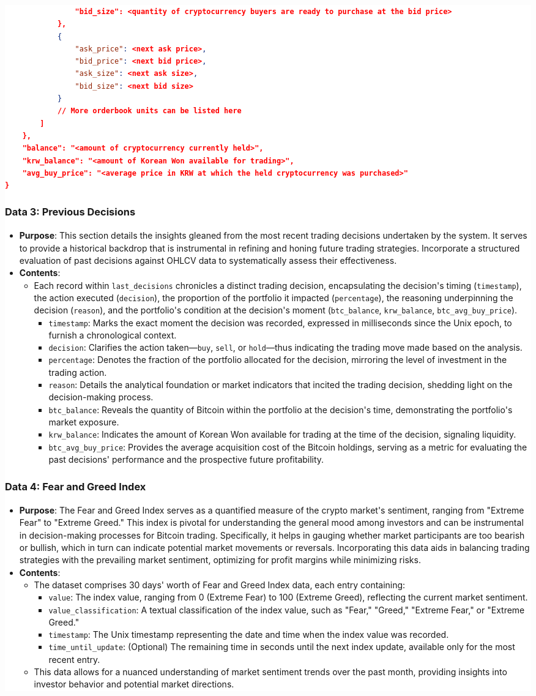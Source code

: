 ```json
                "bid_size": <quantity of cryptocurrency buyers are ready to purchase at the bid price>
            },
            {
                "ask_price": <next ask price>,
                "bid_price": <next bid price>,
                "ask_size": <next ask size>,
                "bid_size": <next bid size>
            }
            // More orderbook units can be listed here
        ]
    },
    "balance": "<amount of cryptocurrency currently held>",
    "krw_balance": "<amount of Korean Won available for trading>",
    "avg_buy_price": "<average price in KRW at which the held cryptocurrency was purchased>"
}
```

### Data 3: Previous Decisions
- **Purpose**: This section details the insights gleaned from the most recent trading decisions undertaken by the system. It serves to provide a historical backdrop that is instrumental in refining and honing future trading strategies. Incorporate a structured evaluation of past decisions against OHLCV data to systematically assess their effectiveness.
- **Contents**: 
    - Each record within `last_decisions` chronicles a distinct trading decision, encapsulating the decision's timing (`timestamp`), the action executed (`decision`), the proportion of the portfolio it impacted (`percentage`), the reasoning underpinning the decision (`reason`), and the portfolio's condition at the decision's moment (`btc_balance`, `krw_balance`, `btc_avg_buy_price`).
        - `timestamp`: Marks the exact moment the decision was recorded, expressed in milliseconds since the Unix epoch, to furnish a chronological context.
        - `decision`: Clarifies the action taken—`buy`, `sell`, or `hold`—thus indicating the trading move made based on the analysis.
        - `percentage`: Denotes the fraction of the portfolio allocated for the decision, mirroring the level of investment in the trading action.
        - `reason`: Details the analytical foundation or market indicators that incited the trading decision, shedding light on the decision-making process.
        - `btc_balance`: Reveals the quantity of Bitcoin within the portfolio at the decision's time, demonstrating the portfolio's market exposure.
        - `krw_balance`: Indicates the amount of Korean Won available for trading at the time of the decision, signaling liquidity.
        - `btc_avg_buy_price`: Provides the average acquisition cost of the Bitcoin holdings, serving as a metric for evaluating the past decisions' performance and the prospective future profitability.

### Data 4: Fear and Greed Index
- **Purpose**: The Fear and Greed Index serves as a quantified measure of the crypto market's sentiment, ranging from "Extreme Fear" to "Extreme Greed." This index is pivotal for understanding the general mood among investors and can be instrumental in decision-making processes for Bitcoin trading. Specifically, it helps in gauging whether market participants are too bearish or bullish, which in turn can indicate potential market movements or reversals. Incorporating this data aids in balancing trading strategies with the prevailing market sentiment, optimizing for profit margins while minimizing risks.
- **Contents**:
  - The dataset comprises 30 days' worth of Fear and Greed Index data, each entry containing:
    - `value`: The index value, ranging from 0 (Extreme Fear) to 100 (Extreme Greed), reflecting the current market sentiment.
    - `value_classification`: A textual classification of the index value, such as "Fear," "Greed," "Extreme Fear," or "Extreme Greed."
    - `timestamp`: The Unix timestamp representing the date and time when the index value was recorded.
    - `time_until_update`: (Optional) The remaining time in seconds until the next index update, available only for the most recent entry.
  - This data allows for a nuanced understanding of market sentiment trends over the past month, providing insights into investor behavior and potential market directions.
